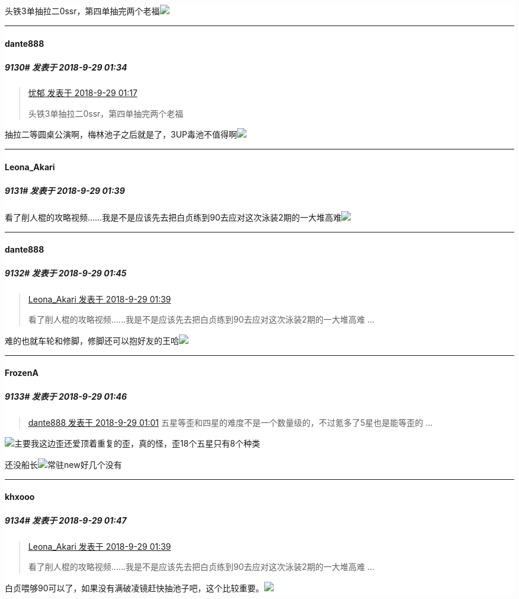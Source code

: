 头铁3单抽拉二0ssr，第四单抽完两个老福<img src="https://static.saraba1st.com/image/smiley/face2017/001.png" referrerpolicy="no-referrer">

*****

####  dante888  
##### 9130#       发表于 2018-9-29 01:34

<blockquote><a href="httphttps://bbs.saraba1st.com/2b/forum.php?mod=redirect&amp;goto=findpost&amp;pid=41112217&amp;ptid=1712412" target="_blank">忧郁 发表于 2018-9-29 01:17</a>

头铁3单抽拉二0ssr，第四单抽完两个老福</blockquote>
抽拉二等圆桌公演啊，梅林池子之后就是了，3UP毒池不值得啊<img src="https://static.saraba1st.com/image/smiley/face2017/067.png" referrerpolicy="no-referrer">

*****

####  Leona_Akari  
##### 9131#       发表于 2018-9-29 01:39

看了削人棍的攻略视频……我是不是应该先去把白贞练到90去应对这次泳装2期的一大堆高难<img src="https://static.saraba1st.com/image/smiley/face2017/068.png" referrerpolicy="no-referrer">

*****

####  dante888  
##### 9132#       发表于 2018-9-29 01:45

<blockquote><a href="httphttps://bbs.saraba1st.com/2b/forum.php?mod=redirect&amp;goto=findpost&amp;pid=41112274&amp;ptid=1712412" target="_blank">Leona_Akari 发表于 2018-9-29 01:39</a>

看了削人棍的攻略视频……我是不是应该先去把白贞练到90去应对这次泳装2期的一大堆高难 ...</blockquote>
难的也就车轮和修脚，修脚还可以抱好友的王哈<img src="https://static.saraba1st.com/image/smiley/face2017/067.png" referrerpolicy="no-referrer">

*****

####  FrozenA  
##### 9133#       发表于 2018-9-29 01:46

<blockquote><a href="httphttps://bbs.saraba1st.com/2b/forum.php?mod=redirect&amp;goto=findpost&amp;pid=41112165&amp;ptid=1712412" target="_blank">dante888 发表于 2018-9-29 01:01</a>
五星等歪和四星的难度不是一个数量级的，不过氪多了5星也是能等歪的 ...</blockquote>
<img src="https://static.saraba1st.com/image/smiley/face2017/064.png" referrerpolicy="no-referrer">主要我这边歪还爱顶着重复的歪，真的怪，歪18个五星只有8个种类

还没船长<img src="https://static.saraba1st.com/image/smiley/face2017/139.png" referrerpolicy="no-referrer">常驻new好几个没有

*****

####  khxooo  
##### 9134#       发表于 2018-9-29 01:47

<blockquote><a href="httphttps://bbs.saraba1st.com/2b/forum.php?mod=redirect&amp;goto=findpost&amp;pid=41112274&amp;ptid=1712412" target="_blank">Leona_Akari 发表于 2018-9-29 01:39</a>

看了削人棍的攻略视频……我是不是应该先去把白贞练到90去应对这次泳装2期的一大堆高难 ...</blockquote>
白贞喂够90可以了，如果没有满破凌镜赶快抽池子吧，这个比较重要。<img src="https://static.saraba1st.com/image/smiley/face2017/065.png" referrerpolicy="no-referrer">
